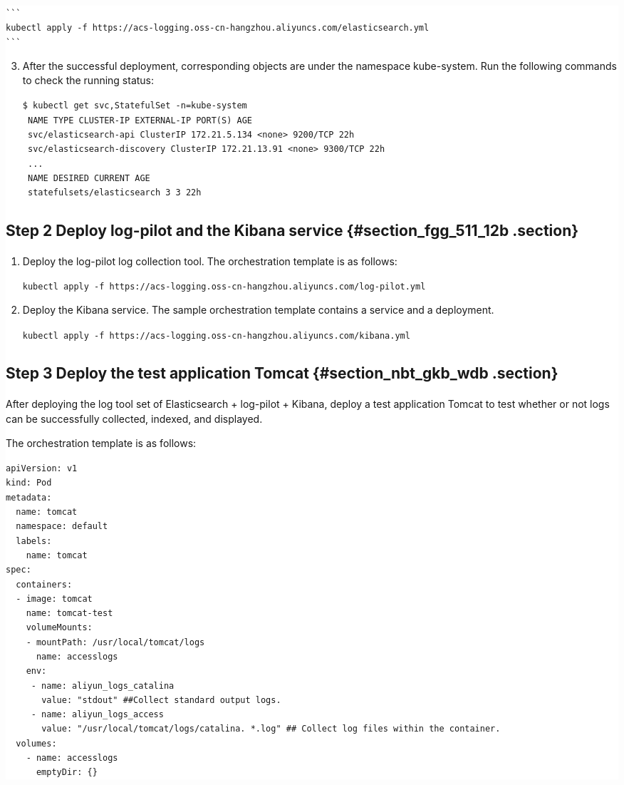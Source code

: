     ```
    kubectl apply -f https://acs-logging.oss-cn-hangzhou.aliyuncs.com/elasticsearch.yml
    ```

3.  After the successful deployment, corresponding objects are under the namespace kube-system. Run the following commands to check the running status:

    ```
    $ kubectl get svc,StatefulSet -n=kube-system
     NAME TYPE CLUSTER-IP EXTERNAL-IP PORT(S) AGE
     svc/elasticsearch-api ClusterIP 172.21.5.134 <none> 9200/TCP 22h
     svc/elasticsearch-discovery ClusterIP 172.21.13.91 <none> 9300/TCP 22h
     ...
     NAME DESIRED CURRENT AGE
     statefulsets/elasticsearch 3 3 22h
    ```


## Step 2 Deploy log-pilot and the Kibana service {#section_fgg_511_12b .section}

1.  Deploy the log-pilot log collection tool. The orchestration template is as follows:

    ```
    kubectl apply -f https://acs-logging.oss-cn-hangzhou.aliyuncs.com/log-pilot.yml
    ```

2.  Deploy the Kibana service. The sample orchestration template contains a service and a deployment.

    ```
    kubectl apply -f https://acs-logging.oss-cn-hangzhou.aliyuncs.com/kibana.yml
    ```


## Step 3 Deploy the test application Tomcat {#section_nbt_gkb_wdb .section}

After deploying the log tool set of Elasticsearch + log-pilot + Kibana, deploy a test application Tomcat to test whether or not logs can be successfully collected, indexed, and displayed.

The orchestration template is as follows:

```
apiVersion: v1
kind: Pod
metadata:
  name: tomcat
  namespace: default
  labels:
    name: tomcat
spec:
  containers:
  - image: tomcat
    name: tomcat-test
    volumeMounts:
    - mountPath: /usr/local/tomcat/logs
      name: accesslogs
    env:
     - name: aliyun_logs_catalina                                 
       value: "stdout" ##Collect standard output logs.
     - name: aliyun_logs_access
       value: "/usr/local/tomcat/logs/catalina. *.log" ## Collect log files within the container. 
  volumes:
    - name: accesslogs
      emptyDir: {}
```
